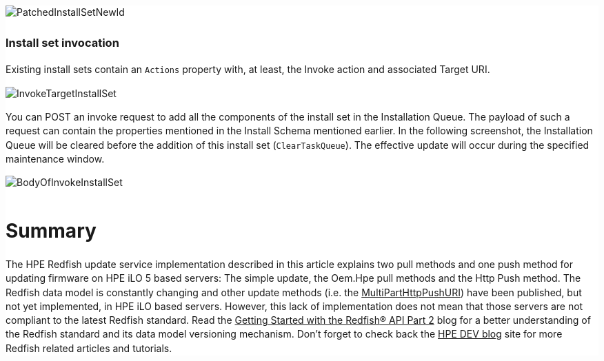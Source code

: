 ![PatchedInstallSetNewId](/img/41_patchedinstallsetnewid.png "PatchedInstallSetNewId")

### Install set invocation

Existing install sets contain an `Actions` property with, at least, the Invoke action and associated Target URI.

![InvokeTargetInstallSet](/img/42_invoketargetinstallset.png "InvokeTargetInstallSet")

You can POST an invoke request to add all the components of the install set in the Installation Queue. The payload of such a request can contain the properties mentioned in the Install Schema mentioned earlier. In the following screenshot, the Installation Queue will be cleared before the addition of this install set (`ClearTaskQueue`). The effective update will occur during the specified maintenance window.

![BodyOfInvokeInstallSet](/img/43_bodyofinvokeinstallset.png "BodyOfInvokeInstallSet")

# Summary

The HPE Redfish update service implementation described in this article explains two pull methods and one push method for updating firmware on HPE iLO 5 based servers: The simple update, the Oem.Hpe pull methods and the Http Push method.
The Redfish data model is constantly changing and other update methods (i.e. the [MultiPartHttpPushURI](http://redfish.dmtf.org/schemas/v1/UpdateService.v1_8_2.json)) have been published, but not yet implemented, in HPE iLO based servers. However, this lack of implementation does not mean that those servers are not compliant to the latest Redfish standard. Read the [Getting Started with the Redfish](/blog/getting-started-with-the-redfish-api-part-2)[® API Part 2](/blog/getting-started-with-the-redfish-api-part-2) blog for a better understanding of the Redfish standard and its data model versioning mechanism.
Don’t forget to check back the [HPE DEV blog](/blog) site for more Redfish related articles and tutorials.